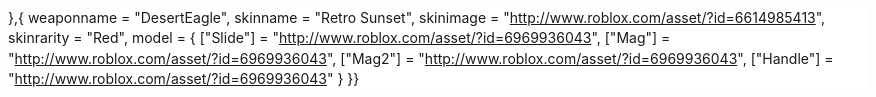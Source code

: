 },{
        weaponname = "DesertEagle",
        skinname = "Retro Sunset",
        skinimage = "http://www.roblox.com/asset/?id=6614985413",
        skinrarity = "Red",
        model = {
            ["Slide"] = "http://www.roblox.com/asset/?id=6969936043",
            ["Mag"] = "http://www.roblox.com/asset/?id=6969936043",
            ["Mag2"] = "http://www.roblox.com/asset/?id=6969936043",
            ["Handle"] = "http://www.roblox.com/asset/?id=6969936043"
    }
}}
